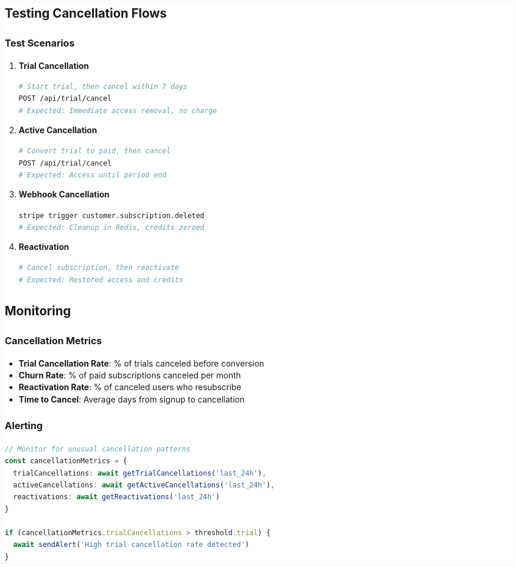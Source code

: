 ## Testing Cancellation Flows

### Test Scenarios

1. **Trial Cancellation**
   ```bash
   # Start trial, then cancel within 7 days
   POST /api/trial/cancel
   # Expected: Immediate access removal, no charge
   ```

2. **Active Cancellation**
   ```bash
   # Convert trial to paid, then cancel
   POST /api/trial/cancel  
   # Expected: Access until period end
   ```

3. **Webhook Cancellation**
   ```bash
   stripe trigger customer.subscription.deleted
   # Expected: Cleanup in Redis, credits zeroed
   ```

4. **Reactivation**
   ```bash
   # Cancel subscription, then reactivate
   # Expected: Restored access and credits
   ```

## Monitoring

### Cancellation Metrics

- **Trial Cancellation Rate**: % of trials canceled before conversion
- **Churn Rate**: % of paid subscriptions canceled per month
- **Reactivation Rate**: % of canceled users who resubscribe
- **Time to Cancel**: Average days from signup to cancellation

### Alerting

```typescript
// Monitor for unusual cancellation patterns
const cancellationMetrics = {
  trialCancellations: await getTrialCancellations('last_24h'),
  activeCancellations: await getActiveCancellations('last_24h'),
  reactivations: await getReactivations('last_24h')
}

if (cancellationMetrics.trialCancellations > threshold.trial) {
  await sendAlert('High trial cancellation rate detected')
}
```
